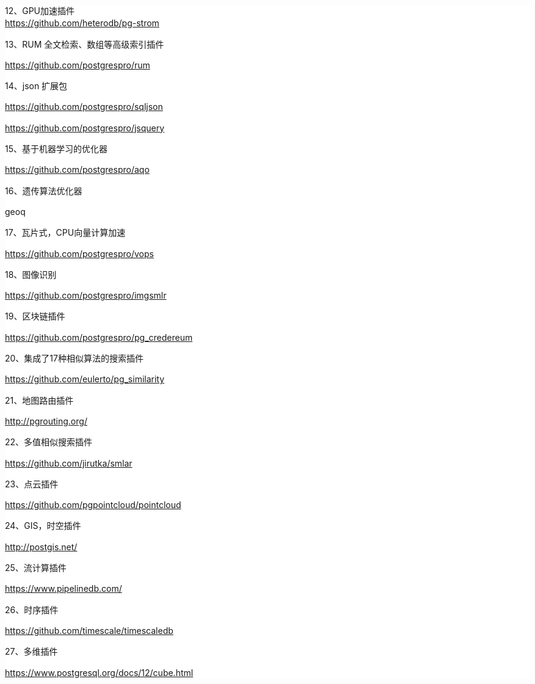 12、GPU加速插件    
https://github.com/heterodb/pg-strom    
    
13、RUM 全文检索、数组等高级索引插件    
    
https://github.com/postgrespro/rum    
    
14、json 扩展包    
    
https://github.com/postgrespro/sqljson    
    
https://github.com/postgrespro/jsquery    
    
15、基于机器学习的优化器    
    
https://github.com/postgrespro/aqo    
    
16、遗传算法优化器    
    
geoq    
    
17、瓦片式，CPU向量计算加速    
    
https://github.com/postgrespro/vops    
    
18、图像识别    
    
https://github.com/postgrespro/imgsmlr    
    
19、区块链插件    
    
https://github.com/postgrespro/pg_credereum    
    
20、集成了17种相似算法的搜索插件    
    
https://github.com/eulerto/pg_similarity    
    
21、地图路由插件    
    
http://pgrouting.org/    
    
22、多值相似搜索插件    
    
https://github.com/jirutka/smlar    
    
23、点云插件    
    
https://github.com/pgpointcloud/pointcloud    
    
24、GIS，时空插件    
    
http://postgis.net/    
    
25、流计算插件    
    
https://www.pipelinedb.com/    
    
26、时序插件    
    
https://github.com/timescale/timescaledb    
    
27、多维插件    
    
https://www.postgresql.org/docs/12/cube.html    
    